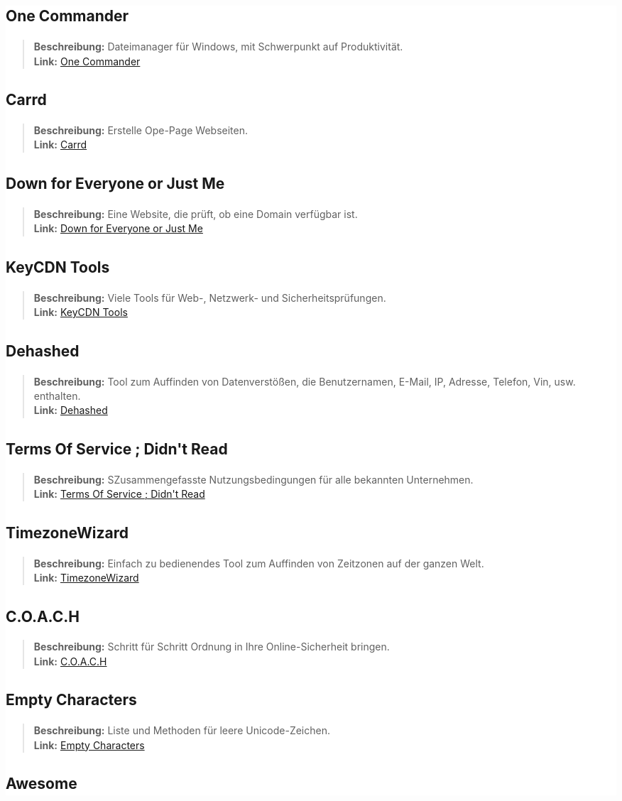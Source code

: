 ## One Commander

> **Beschreibung:** Dateimanager für Windows, mit Schwerpunkt auf Produktivität.  <br/>
**Link:** [One Commander](https://www.onecommander.com/)

## Carrd

> **Beschreibung:** Erstelle Ope-Page Webseiten.   <br/>
**Link:** [Carrd](https://carrd.co/)

## Down for Everyone or Just Me

> **Beschreibung:** Eine Website, die prüft, ob eine Domain verfügbar ist.   <br/>
**Link:** [Down for Everyone or Just Me](https://downforeveryoneorjustme.com/)

## KeyCDN Tools

> **Beschreibung:** Viele Tools für Web-, Netzwerk- und Sicherheitsprüfungen.  <br/>
**Link:** [KeyCDN Tools](https://tools.keycdn.com/)

## Dehashed

> **Beschreibung:** Tool zum Auffinden von Datenverstößen, die Benutzernamen, E-Mail, IP, Adresse, Telefon, Vin, usw. enthalten.  <br/>
**Link:** [Dehashed](https://dehashed.com)

## Terms Of Service ; Didn't Read

> **Beschreibung:** SZusammengefasste Nutzungsbedingungen für alle bekannten Unternehmen.  <br/>
**Link:** [Terms Of Service ; Didn't Read](https://tosdr.org/)

## TimezoneWizard

> **Beschreibung:** Einfach zu bedienendes Tool zum Auffinden von Zeitzonen auf der ganzen Welt.  <br/>
**Link:** [TimezoneWizard](https://timezonewizard.com/)

## C.O.A.C.H

> **Beschreibung:** Schritt für Schritt Ordnung in Ihre Online-Sicherheit bringen.   <br/>
**Link:** [C.O.A.C.H](http://www.crashoverridenetwork.com/coach.html)

## Empty Characters

> **Beschreibung:** Liste und Methoden für leere Unicode-Zeichen.   <br/>
**Link:** [Empty Characters](https://emptycharacter.com)

## Awesome
